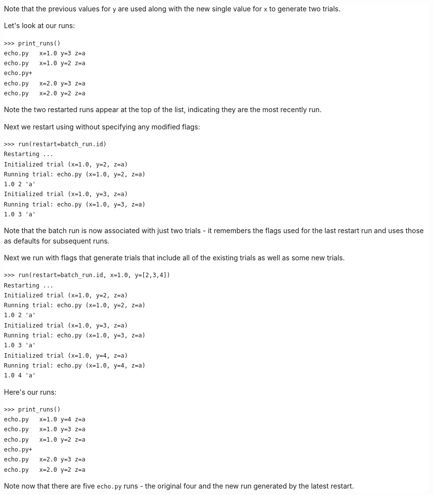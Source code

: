 Note that the previous values for `y` are used along with the new
single value for `x` to generate two trials.

Let's look at our runs:

    >>> print_runs()
    echo.py   x=1.0 y=3 z=a
    echo.py   x=1.0 y=2 z=a
    echo.py+
    echo.py   x=2.0 y=3 z=a
    echo.py   x=2.0 y=2 z=a

Note the two restarted runs appear at the top of the list, indicating
they are the most recently run.

Next we restart using without specifying any modified flags:

    >>> run(restart=batch_run.id)
    Restarting ...
    Initialized trial (x=1.0, y=2, z=a)
    Running trial: echo.py (x=1.0, y=2, z=a)
    1.0 2 'a'
    Initialized trial (x=1.0, y=3, z=a)
    Running trial: echo.py (x=1.0, y=3, z=a)
    1.0 3 'a'

Note that the batch run is now associated with just two trials - it
remembers the flags used for the last restart run and uses those as
defaults for subsequent runs.

Next we run with flags that generate trials that include all of the
existing trials as well as some new trials.

    >>> run(restart=batch_run.id, x=1.0, y=[2,3,4])
    Restarting ...
    Initialized trial (x=1.0, y=2, z=a)
    Running trial: echo.py (x=1.0, y=2, z=a)
    1.0 2 'a'
    Initialized trial (x=1.0, y=3, z=a)
    Running trial: echo.py (x=1.0, y=3, z=a)
    1.0 3 'a'
    Initialized trial (x=1.0, y=4, z=a)
    Running trial: echo.py (x=1.0, y=4, z=a)
    1.0 4 'a'

Here's our runs:

    >>> print_runs()
    echo.py   x=1.0 y=4 z=a
    echo.py   x=1.0 y=3 z=a
    echo.py   x=1.0 y=2 z=a
    echo.py+
    echo.py   x=2.0 y=3 z=a
    echo.py   x=2.0 y=2 z=a

Note now that there are five `echo.py` runs - the original four and
the new run generated by the latest restart.
